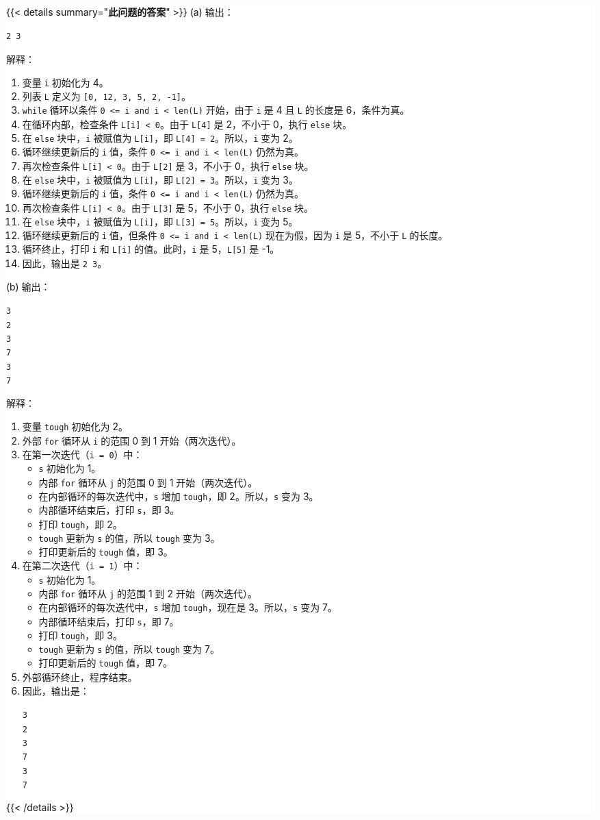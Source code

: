 {{< details summary="**此问题的答案**" >}}
(a) 输出：
```
2 3
```

解释：
1. 变量 `i` 初始化为 4。
2. 列表 `L` 定义为 `[0, 12, 3, 5, 2, -1]`。
3. `while` 循环以条件 `0 <= i and i < len(L)` 开始，由于 `i` 是 4 且 `L` 的长度是 6，条件为真。
4. 在循环内部，检查条件 `L[i] < 0`。由于 `L[4]` 是 2，不小于 0，执行 `else` 块。
5. 在 `else` 块中，`i` 被赋值为 `L[i]`，即 `L[4] = 2`。所以，`i` 变为 2。
6. 循环继续更新后的 `i` 值，条件 `0 <= i and i < len(L)` 仍然为真。
7. 再次检查条件 `L[i] < 0`。由于 `L[2]` 是 3，不小于 0，执行 `else` 块。
8. 在 `else` 块中，`i` 被赋值为 `L[i]`，即 `L[2] = 3`。所以，`i` 变为 3。
9. 循环继续更新后的 `i` 值，条件 `0 <= i and i < len(L)` 仍然为真。
10. 再次检查条件 `L[i] < 0`。由于 `L[3]` 是 5，不小于 0，执行 `else` 块。
11. 在 `else` 块中，`i` 被赋值为 `L[i]`，即 `L[3] = 5`。所以，`i` 变为 5。
12. 循环继续更新后的 `i` 值，但条件 `0 <= i and i < len(L)` 现在为假，因为 `i` 是 5，不小于 `L` 的长度。
13. 循环终止，打印 `i` 和 `L[i]` 的值。此时，`i` 是 5，`L[5]` 是 -1。
14. 因此，输出是 `2 3`。

(b) 输出：
```
3
2
3
7
3
7
```

解释：
1. 变量 `tough` 初始化为 2。
2. 外部 `for` 循环从 `i` 的范围 0 到 1 开始（两次迭代）。
3. 在第一次迭代（`i = 0`）中：
   - `s` 初始化为 1。
   - 内部 `for` 循环从 `j` 的范围 0 到 1 开始（两次迭代）。
   - 在内部循环的每次迭代中，`s` 增加 `tough`，即 2。所以，`s` 变为 3。
   - 内部循环结束后，打印 `s`，即 3。
   - 打印 `tough`，即 2。
   - `tough` 更新为 `s` 的值，所以 `tough` 变为 3。
   - 打印更新后的 `tough` 值，即 3。
4. 在第二次迭代（`i = 1`）中：
   - `s` 初始化为 1。
   - 内部 `for` 循环从 `j` 的范围 1 到 2 开始（两次迭代）。
   - 在内部循环的每次迭代中，`s` 增加 `tough`，现在是 3。所以，`s` 变为 7。
   - 内部循环结束后，打印 `s`，即 7。
   - 打印 `tough`，即 3。
   - `tough` 更新为 `s` 的值，所以 `tough` 变为 7。
   - 打印更新后的 `tough` 值，即 7。
5. 外部循环终止，程序结束。
6. 因此，输出是：
   ```
   3
   2
   3
   7
   3
   7
   ```
{{< /details >}}
